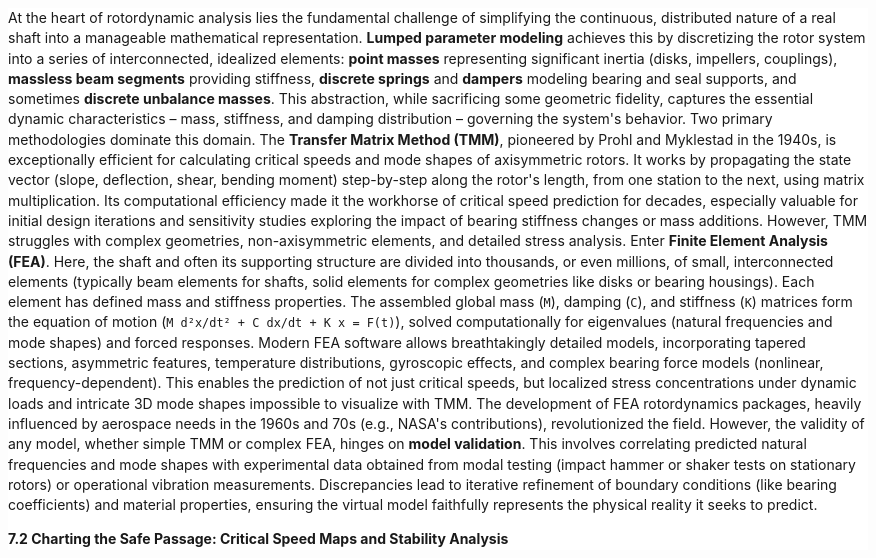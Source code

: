 At the heart of rotordynamic analysis lies the fundamental challenge of simplifying the continuous, distributed nature of a real shaft into a manageable mathematical representation. **Lumped parameter modeling** achieves this by discretizing the rotor system into a series of interconnected, idealized elements: **point masses** representing significant inertia (disks, impellers, couplings), **massless beam segments** providing stiffness, **discrete springs** and **dampers** modeling bearing and seal supports, and sometimes **discrete unbalance masses**. This abstraction, while sacrificing some geometric fidelity, captures the essential dynamic characteristics – mass, stiffness, and damping distribution – governing the system's behavior. Two primary methodologies dominate this domain. The **Transfer Matrix Method (TMM)**, pioneered by Prohl and Myklestad in the 1940s, is exceptionally efficient for calculating critical speeds and mode shapes of axisymmetric rotors. It works by propagating the state vector (slope, deflection, shear, bending moment) step-by-step along the rotor's length, from one station to the next, using matrix multiplication. Its computational efficiency made it the workhorse of critical speed prediction for decades, especially valuable for initial design iterations and sensitivity studies exploring the impact of bearing stiffness changes or mass additions. However, TMM struggles with complex geometries, non-axisymmetric elements, and detailed stress analysis. Enter **Finite Element Analysis (FEA)**. Here, the shaft and often its supporting structure are divided into thousands, or even millions, of small, interconnected elements (typically beam elements for shafts, solid elements for complex geometries like disks or bearing housings). Each element has defined mass and stiffness properties. The assembled global mass (`M`), damping (`C`), and stiffness (`K`) matrices form the equation of motion (`M d²x/dt² + C dx/dt + K x = F(t)`), solved computationally for eigenvalues (natural frequencies and mode shapes) and forced responses. Modern FEA software allows breathtakingly detailed models, incorporating tapered sections, asymmetric features, temperature distributions, gyroscopic effects, and complex bearing force models (nonlinear, frequency-dependent). This enables the prediction of not just critical speeds, but localized stress concentrations under dynamic loads and intricate 3D mode shapes impossible to visualize with TMM. The development of FEA rotordynamics packages, heavily influenced by aerospace needs in the 1960s and 70s (e.g., NASA's contributions), revolutionized the field. However, the validity of any model, whether simple TMM or complex FEA, hinges on **model validation**. This involves correlating predicted natural frequencies and mode shapes with experimental data obtained from modal testing (impact hammer or shaker tests on stationary rotors) or operational vibration measurements. Discrepancies lead to iterative refinement of boundary conditions (like bearing coefficients) and material properties, ensuring the virtual model faithfully represents the physical reality it seeks to predict.

**7.2 Charting the Safe Passage: Critical Speed Maps and Stability Analysis**  
